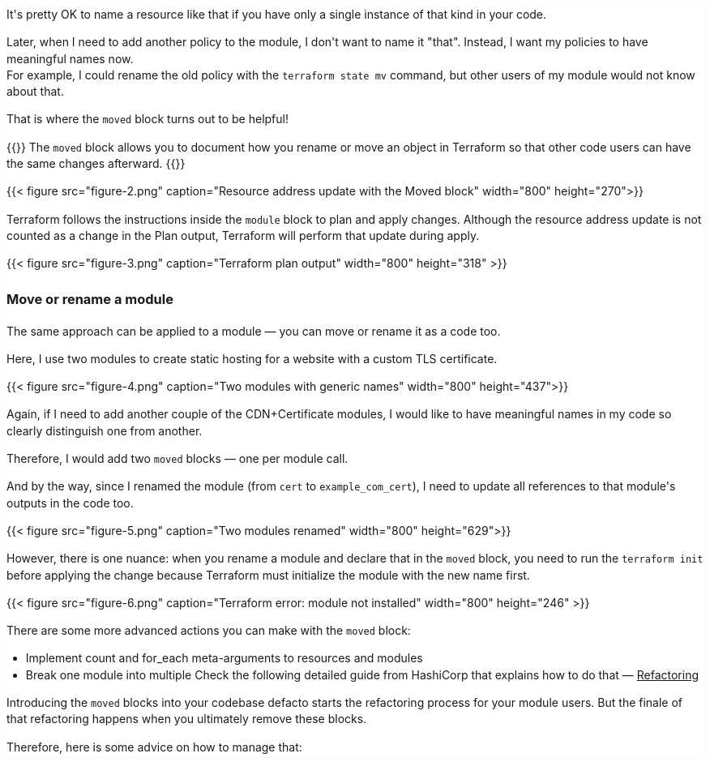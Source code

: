 It's pretty OK to name a resource like that if you have only a single instance of that kind in your code.

Later, when I need to add another policy to the module, I don't want to name it "that". Instead, I want my policies to have meaningful names now.\
For example, I could rename the old policy with the `terraform state mv` command, but other users of my module would not know about that.

That is where the `moved` block turns out to be helpful!

{{<attention>}}
The `moved` block allows you to document how you rename or move an object in Terraform so that other code users can have the same changes afterward.
{{</attention>}}

{{< figure src="figure-2.png" caption="Resource address update with the Moved block" width="800" height="270">}}

Terraform follows the instructions inside the `module` block to plan and apply changes. Although the resource address update is not counted as a change in the Plan output, Terraform will perform that update during apply.

{{< figure src="figure-3.png" caption="Terraform plan output" width="800" height="318" >}}

### Move or rename a module

The same approach can be applied to a module — you can move or rename it as a code too.

Here, I use two modules to create static hosting for a website with a custom TLS certificate.

{{< figure src="figure-4.png" caption="Two modules with generic names" width="800" height="437">}}

Again, if I need to add another couple of the CDN+Certificate modules, I would like to have meaningful names in my code so clearly distinguish one from another.

Therefore, I would add two `moved` blocks — one per module call.

And by the way, since I renamed the module (from `cert` to `example_com_cert`), I need to update all references to that module's outputs in the code too.

{{< figure src="figure-5.png" caption="Two modules renamed" width="800" height="629">}}

However, there is one nuance: when you rename a module and declare that in the `moved` block, you need to run the `terraform init` before applying the change because Terraform must initialize the module with the new name first.

{{< figure src="figure-6.png" caption="Terraform error: module not installed" width="800" height="246" >}}

There are some more advanced actions you can make with the `moved` block:
- Implement count and for_each meta-arguments to resources and modules
- Break one module into multiple
  Check the following detailed guide from HashiCorp that explains how to do that — [Refactoring](https://www.terraform.io/language/modules/develop/refactoring)

Introducing the `moved` blocks into your codebase defacto starts the refactoring process for your module users. But the finale of that refactoring happens when you ultimately remove these blocks.

Therefore, here is some advice on how to manage that:
